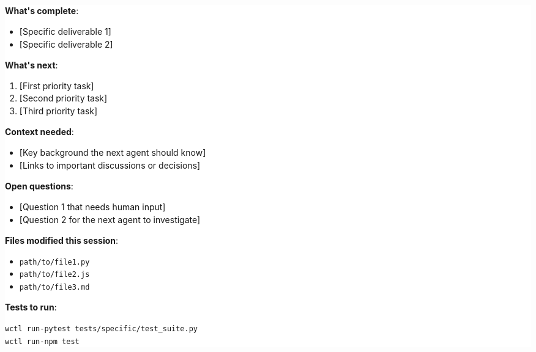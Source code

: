**What's complete**:
- [Specific deliverable 1]
- [Specific deliverable 2]

**What's next**:
1. [First priority task]
2. [Second priority task]
3. [Third priority task]

**Context needed**:
- [Key background the next agent should know]
- [Links to important discussions or decisions]

**Open questions**:
- [Question 1 that needs human input]
- [Question 2 for the next agent to investigate]

**Files modified this session**:
- `path/to/file1.py`
- `path/to/file2.js`
- `path/to/file3.md`

**Tests to run**:
```bash
wctl run-pytest tests/specific/test_suite.py
wctl run-npm test
```

